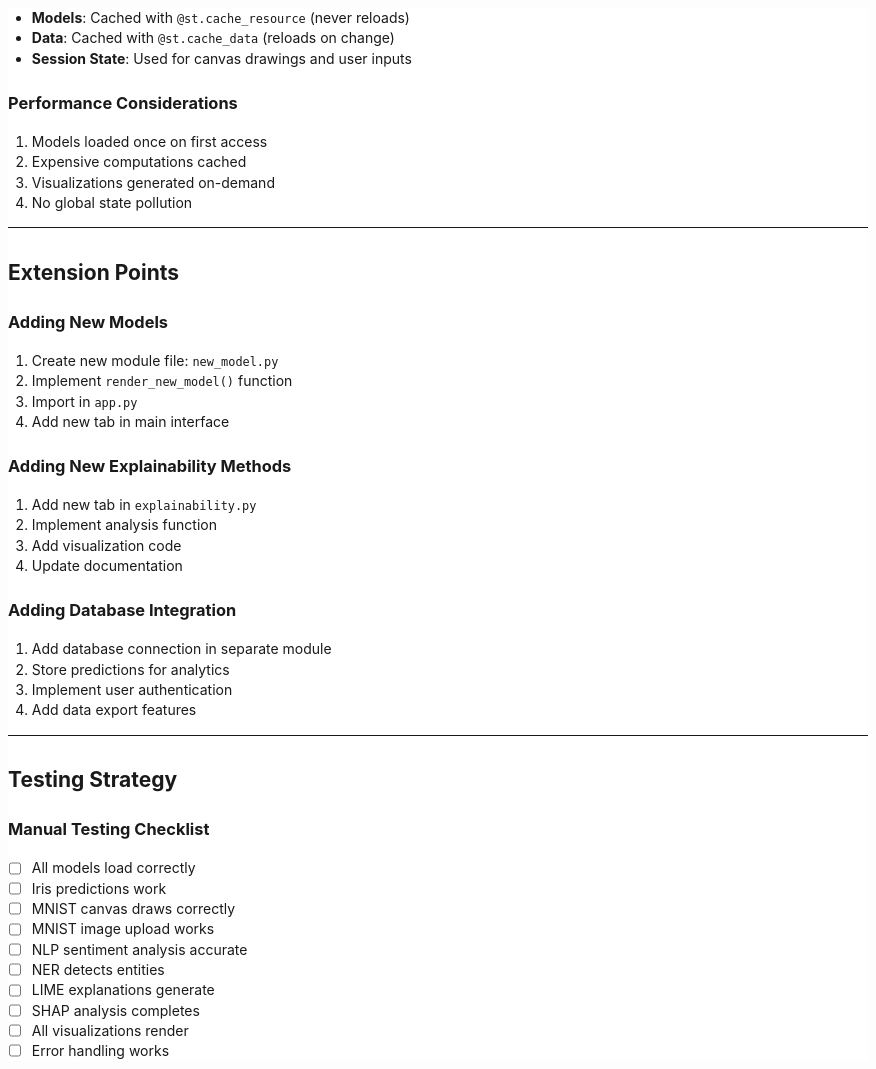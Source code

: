 - **Models**: Cached with `@st.cache_resource` (never reloads)
- **Data**: Cached with `@st.cache_data` (reloads on change)
- **Session State**: Used for canvas drawings and user inputs

### Performance Considerations

1. Models loaded once on first access
2. Expensive computations cached
3. Visualizations generated on-demand
4. No global state pollution

---

## Extension Points

### Adding New Models

1. Create new module file: `new_model.py`
2. Implement `render_new_model()` function
3. Import in `app.py`
4. Add new tab in main interface

### Adding New Explainability Methods

1. Add new tab in `explainability.py`
2. Implement analysis function
3. Add visualization code
4. Update documentation

### Adding Database Integration

1. Add database connection in separate module
2. Store predictions for analytics
3. Implement user authentication
4. Add data export features

---

## Testing Strategy

### Manual Testing Checklist

- [ ] All models load correctly
- [ ] Iris predictions work
- [ ] MNIST canvas draws correctly
- [ ] MNIST image upload works
- [ ] NLP sentiment analysis accurate
- [ ] NER detects entities
- [ ] LIME explanations generate
- [ ] SHAP analysis completes
- [ ] All visualizations render
- [ ] Error handling works
